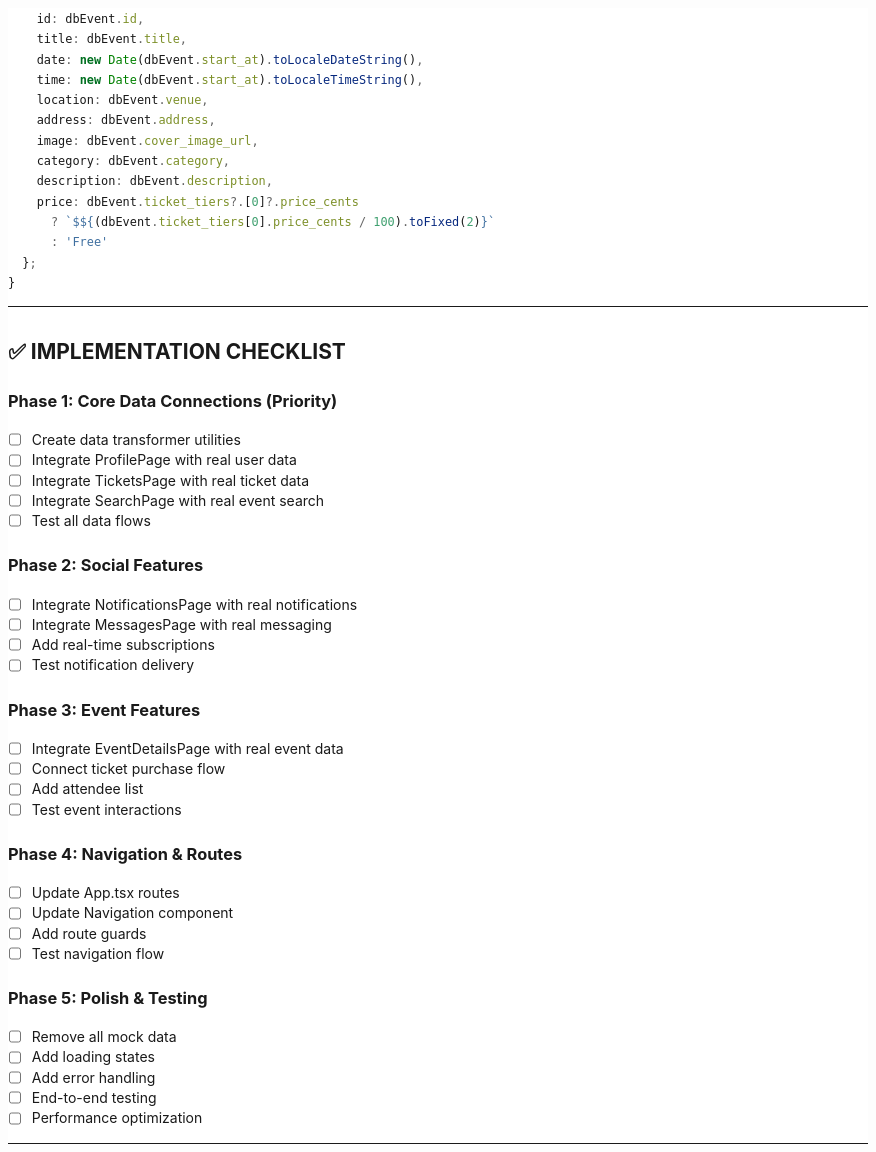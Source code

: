 ```typescript
    id: dbEvent.id,
    title: dbEvent.title,
    date: new Date(dbEvent.start_at).toLocaleDateString(),
    time: new Date(dbEvent.start_at).toLocaleTimeString(),
    location: dbEvent.venue,
    address: dbEvent.address,
    image: dbEvent.cover_image_url,
    category: dbEvent.category,
    description: dbEvent.description,
    price: dbEvent.ticket_tiers?.[0]?.price_cents 
      ? `$${(dbEvent.ticket_tiers[0].price_cents / 100).toFixed(2)}`
      : 'Free'
  };
}
```

---

## ✅ IMPLEMENTATION CHECKLIST

### **Phase 1: Core Data Connections (Priority)**
- [ ] Create data transformer utilities
- [ ] Integrate ProfilePage with real user data
- [ ] Integrate TicketsPage with real ticket data
- [ ] Integrate SearchPage with real event search
- [ ] Test all data flows

### **Phase 2: Social Features**
- [ ] Integrate NotificationsPage with real notifications
- [ ] Integrate MessagesPage with real messaging
- [ ] Add real-time subscriptions
- [ ] Test notification delivery

### **Phase 3: Event Features**
- [ ] Integrate EventDetailsPage with real event data
- [ ] Connect ticket purchase flow
- [ ] Add attendee list
- [ ] Test event interactions

### **Phase 4: Navigation & Routes**
- [ ] Update App.tsx routes
- [ ] Update Navigation component
- [ ] Add route guards
- [ ] Test navigation flow

### **Phase 5: Polish & Testing**
- [ ] Remove all mock data
- [ ] Add loading states
- [ ] Add error handling
- [ ] End-to-end testing
- [ ] Performance optimization

---